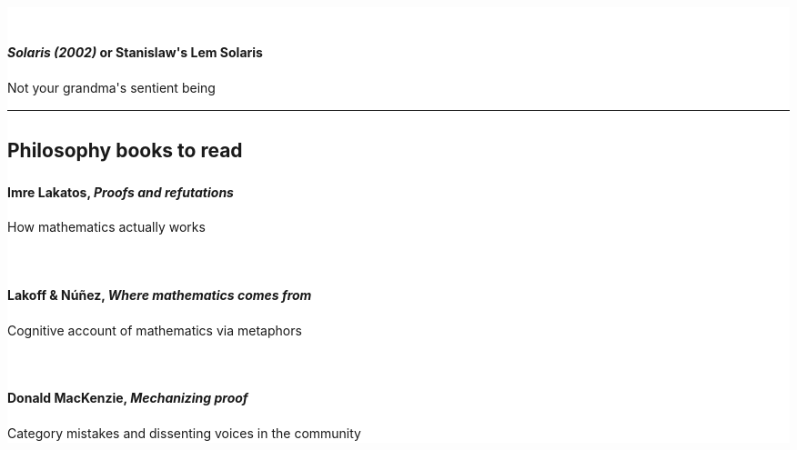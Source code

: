 <br />

#### _Solaris (2002)_ or Stanislaw's Lem Solaris
Not your grandma's sentient being 

----------------------------------------------------------------------------------------------------

## **Philosophy books to read** 

#### Imre Lakatos, _Proofs and refutations_<br />
How mathematics actually works

<br />

#### Lakoff & Núñez, _Where mathematics comes from_<br />
Cognitive account of mathematics via metaphors

<br />

#### Donald MacKenzie, _Mechanizing proof_<br />
Category mistakes and dissenting voices in the community 
 
